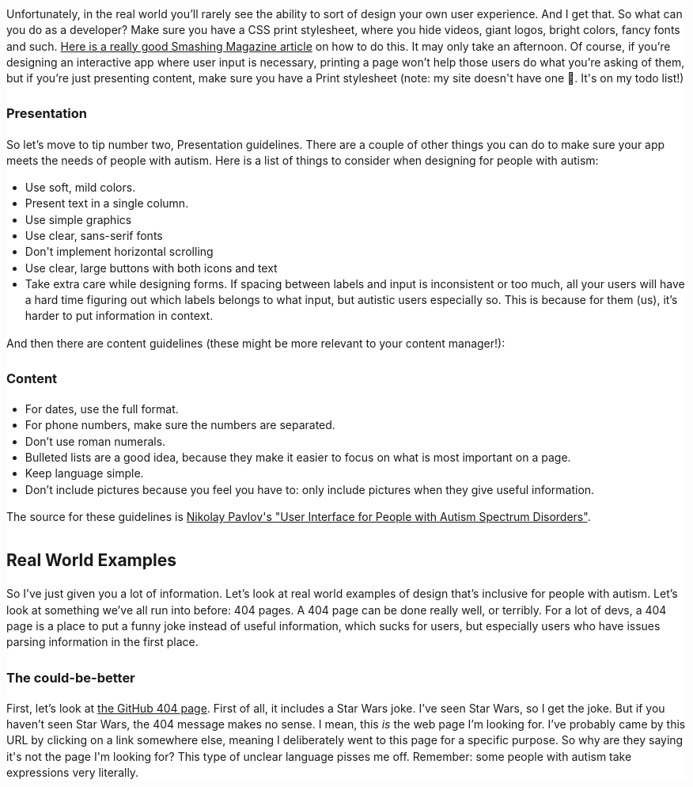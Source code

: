 Unfortunately, in the real world you’ll rarely see the ability to sort of design your own user experience. And I get that. So what can you do as a developer? Make sure you have a CSS print stylesheet, where you hide videos, giant logos, bright colors, fancy fonts and such. [Here is a really good Smashing Magazine article](https://www.smashingmagazine.com/2011/11/how-to-set-up-a-print-style-sheet/) on how to do this. It may only take an afternoon. Of course, if you’re designing an interactive app where user input is necessary, printing a page won’t help those users do what you’re asking of them, but if you’re just presenting content, make sure you have a Print stylesheet (note: my site doesn't have one 🙈. It's on my todo list!)

### Presentation
So let’s move to tip number two, Presentation guidelines. There are a couple of other things you can do to make sure your app meets the needs of people with autism. Here is a list of things to consider when designing for people with autism:

* Use soft, mild colors.
* Present text in a single column.
* Use simple graphics
* Use clear, sans-serif fonts
* Don't implement horizontal scrolling
* Use clear, large buttons with both icons and text
* Take extra care while designing forms. If spacing between labels and input is inconsistent or too much, all your users will have a hard time figuring out which labels belongs to what input, but autistic users especially so. This is because for them (us), it’s harder to put information in context.

And then there are content guidelines (these might be more relevant to your content manager!):

### Content
* For dates, use the full format.
* For phone numbers, make sure the numbers are separated.
* Don’t use roman numerals.
* Bulleted lists are a good idea, because they make it easier to focus on what is most important on a page.
* Keep language simple.
* Don’t include pictures because you feel you have to: only include pictures when they give useful information.

The source for these guidelines is [Nikolay Pavlov's "User Interface for People with Autism Spectrum Disorders"](http://file.scirp.org/pdf/JSEA_2014022510055814.pdf).

## Real World Examples
So I’ve just given you a lot of information. Let’s look at real world examples of design that’s inclusive for people with autism. Let’s look at something we’ve all run into before: 404 pages. A 404 page can be done really well, or terribly. For a lot of devs, a 404 page is a place to put a funny joke instead of useful information, which sucks for users, but especially users who have issues parsing information in the first place.

### The could-be-better
First, let’s look at [the GitHub 404 page](https://github.com/adgkljsjdfkilgh). First of all, it includes a Star Wars joke. I’ve seen Star Wars, so I get the joke. But if you haven’t seen Star Wars, the 404 message makes no sense. I mean, this _is_ the web page I’m looking for. I’ve probably came by this URL by clicking on a link somewhere else, meaning I deliberately went to this page for a specific purpose. So why are they saying it's not the page I'm looking for? This type of unclear language pisses me off. Remember: some people with autism take expressions very literally.
